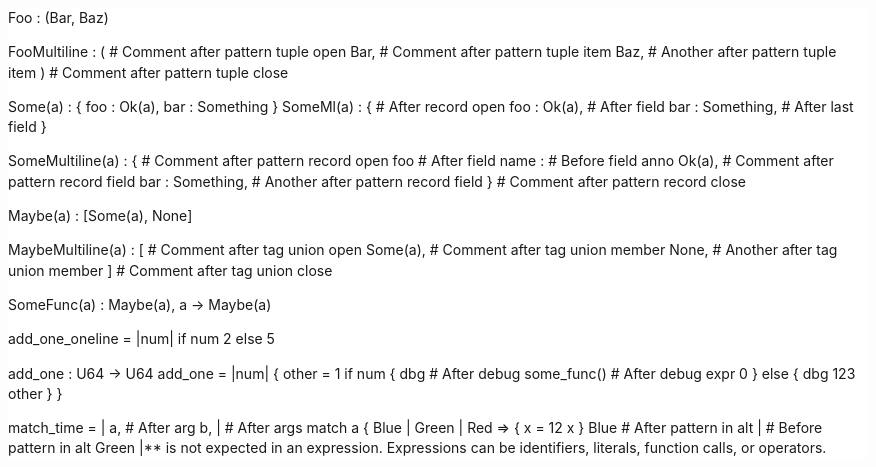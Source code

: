 Foo : (Bar, Baz)

FooMultiline : ( # Comment after pattern tuple open
	Bar, # Comment after pattern tuple item
	Baz, # Another after pattern tuple item
) # Comment after pattern tuple close

Some(a) : { foo : Ok(a), bar : Something }
SomeMl(a) : { # After record open
	foo : Ok(a), # After field
	bar : Something, # After last field
}

SomeMultiline(a) : { # Comment after pattern record open
	foo # After field name
		: # Before field anno
			Ok(a), # Comment after pattern record field
	bar : Something, # Another after pattern record field
} # Comment after pattern record close

Maybe(a) : [Some(a), None]

MaybeMultiline(a) : [ # Comment after tag union open
	Some(a), # Comment after tag union member
	None, # Another after tag union member
] # Comment after tag union close

SomeFunc(a) : Maybe(a), a -> Maybe(a)

add_one_oneline = |num| if num 2 else 5

add_one : U64 -> U64
add_one = |num| {
	other = 1
	if num {
		dbg # After debug
			some_func() # After debug expr
		0
	} else {
		dbg 123
		other
	}
}

match_time = |
	a, # After arg
	b,
| # After args
	match a {
		Blue | Green | Red => {
			x = 12
			x
		}
		Blue # After pattern in alt
		| # Before pattern in alt
			Green
		|** is not expected in an expression.
Expressions can be identifiers, literals, function calls, or operators.
